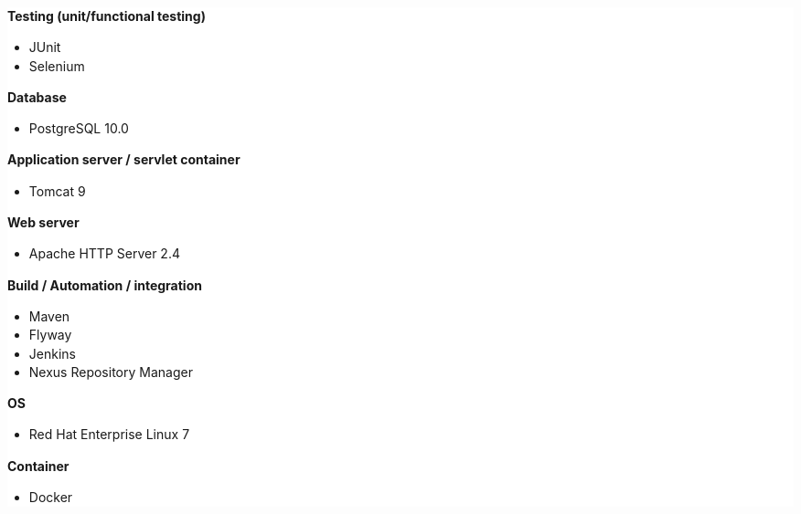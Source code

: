 **Testing (unit/functional testing)**
- JUnit
- Selenium

**Database**
- PostgreSQL 10.0

**Application server / servlet container**
- Tomcat 9

**Web server**
- Apache HTTP Server 2.4

**Build / Automation / integration**
- Maven
- Flyway
- Jenkins
- Nexus Repository Manager

**OS**
- Red Hat Enterprise Linux 7

**Container**
- Docker
